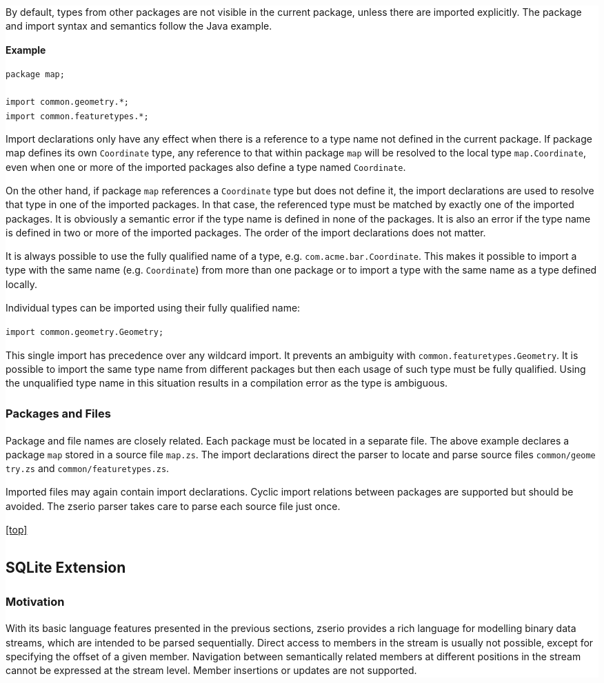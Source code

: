 By default, types from other packages are not visible in the current package, unless there are imported explicitly. The package and import syntax and semantics follow the Java example.

**Example**
```
package map;

import common.geometry.*;
import common.featuretypes.*;
```
Import declarations only have any effect when there is a reference to a type name not defined in the current package. If package map defines its own ```Coordinate``` type, any reference to that within package ```map``` will be resolved to the local type ```map.Coordinate```, even when one or more of the imported packages also define a type named ```Coordinate```.

On the other hand, if package ```map``` references a ```Coordinate``` type but does not define it, the import declarations are used to resolve that type in one of the imported packages. In that case, the referenced type must be matched by exactly one of the imported packages. It is obviously a semantic error if the type name is defined in none of the packages. It is also an error if the type name is defined in two or more of the imported packages. The order of the import declarations does not matter.

It is always possible to use the fully qualified name of a type, e.g. ```com.acme.bar.Coordinate```. This makes it possible to import a type with the same name (e.g. ```Coordinate```) from more than one package or to import a type with the same name as a type defined locally.

Individual types can be imported using their fully qualified name:
```
import common.geometry.Geometry;
```
This single import has precedence over any wildcard import. It prevents an ambiguity with ```common.featuretypes.Geometry```. It is possible to import the same type name from different packages but then each usage of such type must be fully qualified. Using the unqualified type name in this situation results in a compilation error as the type is ambiguous.

### Packages and Files

Package and file names are closely related. Each package must be located in a separate file. The above example declares a package ```map``` stored in a source file ```map.zs```. The import declarations direct the parser to locate and parse source files ```common/geometry.zs``` and ```common/featuretypes.zs```.

Imported files may again contain import declarations. Cyclic import relations between packages are supported but should be avoided. The zserio parser takes care to parse each source file just once.

[\[top\]](#language-guide)

## SQLite Extension

### Motivation

With its basic language features presented in the previous sections, zserio provides a rich language for modelling binary data streams, which are intended to be parsed sequentially. Direct access to members in the stream is usually not possible, except for specifying the offset of a given member. Navigation between semantically related members at different positions in the stream cannot be expressed at the stream level. Member insertions or updates are not supported.

